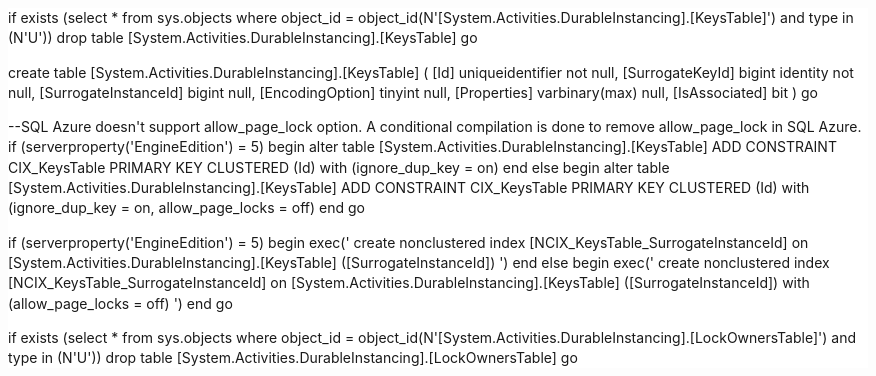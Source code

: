 if exists (select * from sys.objects where object_id = object_id(N'[System.Activities.DurableInstancing].[KeysTable]') and type in (N'U'))
	drop table [System.Activities.DurableInstancing].[KeysTable]
go

create table [System.Activities.DurableInstancing].[KeysTable]
(
	[Id] uniqueidentifier not null,
	[SurrogateKeyId] bigint identity not null,
	[SurrogateInstanceId] bigint null,
	[EncodingOption] tinyint null,
	[Properties] varbinary(max) null,
	[IsAssociated] bit
) 
go

--SQL Azure doesn't support allow_page_lock option. A conditional compilation is done to remove allow_page_lock in SQL Azure.
if (serverproperty('EngineEdition') = 5)
begin
	alter table [System.Activities.DurableInstancing].[KeysTable]
		ADD CONSTRAINT CIX_KeysTable
		  PRIMARY KEY CLUSTERED (Id)
		  with (ignore_dup_key = on)
end
else
begin
	alter table [System.Activities.DurableInstancing].[KeysTable]
		ADD CONSTRAINT CIX_KeysTable
		  PRIMARY KEY CLUSTERED (Id)
		  with (ignore_dup_key = on, allow_page_locks = off)
end
go

if (serverproperty('EngineEdition') = 5)
begin
	exec('
		create nonclustered index [NCIX_KeysTable_SurrogateInstanceId]
			on [System.Activities.DurableInstancing].[KeysTable] ([SurrogateInstanceId])
	')
end
else
begin
	exec('
		create nonclustered index [NCIX_KeysTable_SurrogateInstanceId]
			on [System.Activities.DurableInstancing].[KeysTable] ([SurrogateInstanceId])
			with (allow_page_locks = off)
	')
end
go

if exists (select * from sys.objects where object_id = object_id(N'[System.Activities.DurableInstancing].[LockOwnersTable]') and type in (N'U'))
	drop table [System.Activities.DurableInstancing].[LockOwnersTable]
go
